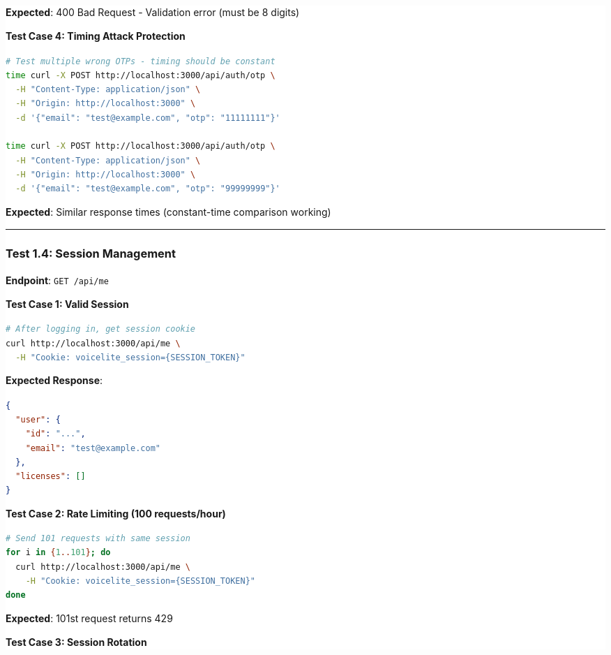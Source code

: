 **Expected**: 400 Bad Request - Validation error (must be 8 digits)

**Test Case 4: Timing Attack Protection**

```bash
# Test multiple wrong OTPs - timing should be constant
time curl -X POST http://localhost:3000/api/auth/otp \
  -H "Content-Type: application/json" \
  -H "Origin: http://localhost:3000" \
  -d '{"email": "test@example.com", "otp": "11111111"}'

time curl -X POST http://localhost:3000/api/auth/otp \
  -H "Content-Type: application/json" \
  -H "Origin: http://localhost:3000" \
  -d '{"email": "test@example.com", "otp": "99999999"}'
```

**Expected**: Similar response times (constant-time comparison working)

---

### Test 1.4: Session Management

**Endpoint**: `GET /api/me`

**Test Case 1: Valid Session**

```bash
# After logging in, get session cookie
curl http://localhost:3000/api/me \
  -H "Cookie: voicelite_session={SESSION_TOKEN}"
```

**Expected Response**:
```json
{
  "user": {
    "id": "...",
    "email": "test@example.com"
  },
  "licenses": []
}
```

**Test Case 2: Rate Limiting (100 requests/hour)**

```bash
# Send 101 requests with same session
for i in {1..101}; do
  curl http://localhost:3000/api/me \
    -H "Cookie: voicelite_session={SESSION_TOKEN}"
done
```

**Expected**: 101st request returns 429

**Test Case 3: Session Rotation**
